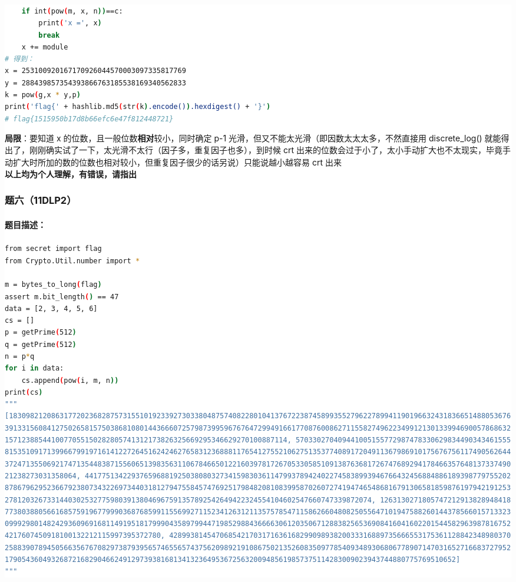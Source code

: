 ```bash
    if int(pow(m, x, n))==c:
        print('x =', x)
        break
    x += module
# 得到：
x = 253100920167170926044570003097335817769
y = 288439857354393866763185538169340562833
k = pow(g,x * y,p)
print('flag{' + hashlib.md5(str(k).encode()).hexdigest() + '}')
# flag{1515950b17d8b66efc6e47f812448721}
```

**局限**：要知道 x 的位数，且一般位数**相对**较小，同时确定 p-1 光滑，但又不能太光滑（即因数太太太多，不然直接用 discrete\_log() 就能得出了，刚刚确实试了一下，太光滑不太行（因子多，重复因子也多），到时候 crt 出来的位数会过于小了，太小手动扩大也不太现实，毕竟手动扩大时所加的数的位数也相对较小，但重复因子很少的话另说）只能说越小越容易 crt 出来  
**以上均为个人理解，有错误，请指出**

### 题六（11DLP2）

#### 题目描述：

```bash
from secret import flag
from Crypto.Util.number import *

m = bytes_to_long(flag)
assert m.bit_length() == 47
data = [2, 3, 4, 5, 6]
cs = []
p = getPrime(512)
q = getPrime(512)
n = p*q
for i in data:
    cs.append(pow(i, m, n))
print(cs)
"""
[183098212086317720236828757315510192339273033804875740822801041376722387458993552796227899411901966324318366514880536763913315608412750265815750386810801443666072579873995967676472994916617708760086271155827496223499121301339946900578686321571238854410077055150282805741312173826325669295346629270100887114, 57033027040944100515577298747833062983449034346155581535109171399667991971614122726451624246276583123688811765412755210627513537740891720491136798691017567675611749056264437247135506921747135448387155606513983563110678466501221603978172670533058510913876368172674768929417846635764813733749021238273031358064, 44177513422937659688192503808032734159830361147993789424022745838993946766432456884886189398779755202878679629523667923807343226973440318127947558457476925179848208108399587026072741947465486816791306581859876197942191253278120326733144030253277598039138046967591357892542649422324554104602547660747339872074, 12631302718057472129138289484187738038805661685759196779990368768599115569927115234126312113575785471158626604808250556471019475882601443785660157133230999298014824293609691681149195181799904358979944719852988436666306120350671288382565369084160416022015445829639878167524217607450918100132212115997395372780, 42899381454706854217031716361682990989382003331688973566655317536112884234898037025883907894505663567670829738793956574655657437562098921910867502135260835097785409348930680677890714703165271668372795217905436049326872168290466249129739381681341323649536725632009485619857375114283009023943744880775769510652]
"""
```
